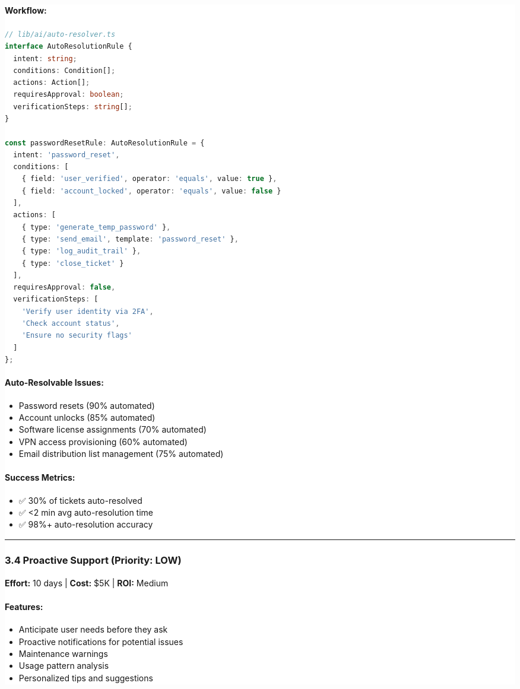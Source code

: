 #### Workflow:
```typescript
// lib/ai/auto-resolver.ts
interface AutoResolutionRule {
  intent: string;
  conditions: Condition[];
  actions: Action[];
  requiresApproval: boolean;
  verificationSteps: string[];
}

const passwordResetRule: AutoResolutionRule = {
  intent: 'password_reset',
  conditions: [
    { field: 'user_verified', operator: 'equals', value: true },
    { field: 'account_locked', operator: 'equals', value: false }
  ],
  actions: [
    { type: 'generate_temp_password' },
    { type: 'send_email', template: 'password_reset' },
    { type: 'log_audit_trail' },
    { type: 'close_ticket' }
  ],
  requiresApproval: false,
  verificationSteps: [
    'Verify user identity via 2FA',
    'Check account status',
    'Ensure no security flags'
  ]
};
```

#### Auto-Resolvable Issues:
- Password resets (90% automated)
- Account unlocks (85% automated)
- Software license assignments (70% automated)
- VPN access provisioning (60% automated)
- Email distribution list management (75% automated)

#### Success Metrics:
- ✅ 30% of tickets auto-resolved
- ✅ <2 min avg auto-resolution time
- ✅ 98%+ auto-resolution accuracy

---

### 3.4 Proactive Support (Priority: LOW)
**Effort:** 10 days | **Cost:** $5K | **ROI:** Medium

#### Features:
- Anticipate user needs before they ask
- Proactive notifications for potential issues
- Maintenance warnings
- Usage pattern analysis
- Personalized tips and suggestions
